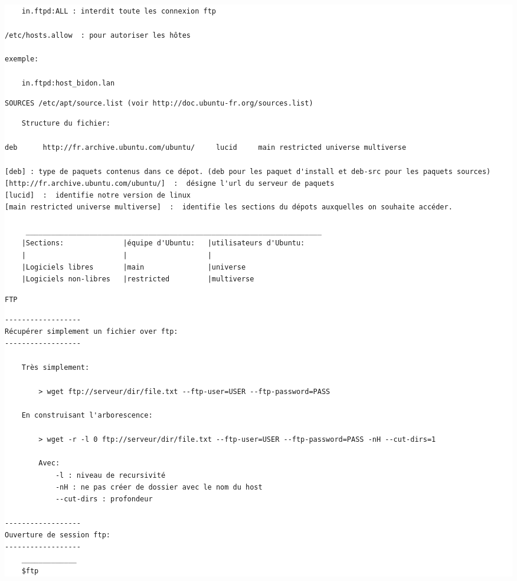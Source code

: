 		in.ftpd:ALL	: interdit toute les connexion ftp

	/etc/hosts.allow  : pour autoriser les hôtes

	exemple:

		in.ftpd:host_bidon.lan


~~~~~~~~~~~~~~~~~~~~~~~~~~~~~~~~~~~~~~~~~~~~~~
SOURCES /etc/apt/source.list (voir http://doc.ubuntu-fr.org/sources.list)
~~~~~~~~~~~~~~~~~~~~~~~~~~~~~~~~~~~~~~~~~~~~~~

		Structure du fichier:

	deb      http://fr.archive.ubuntu.com/ubuntu/     lucid     main restricted universe multiverse

	[deb] : type de paquets contenus dans ce dépot. (deb pour les paquet d'install et deb-src pour les paquets sources)
	[http://fr.archive.ubuntu.com/ubuntu/]  :  désigne l'url du serveur de paquets
	[lucid]  :  identifie notre version de linux
	[main restricted universe multiverse]  :  identifie les sections du dépots auxquelles on souhaite accéder.

		 ______________________________________________________________________
		|Sections:		        |équipe d'Ubuntu:	|utilisateurs d'Ubuntu:
		|			            |			        |
		|Logiciels libres 	    |main 			    |universe
		|Logiciels non-libres	|restricted 		|multiverse


~~~~~~~~~~~~~~~~~~~~~~~~~~~~~~~~~~~~~~~~~~~~~~
FTP
~~~~~~~~~~~~~~~~~~~~~~~~~~~~~~~~~~~~~~~~~~~~~~

	------------------
	Récupérer simplement un fichier over ftp:
	------------------

        Très simplement:

            > wget ftp://serveur/dir/file.txt --ftp-user=USER --ftp-password=PASS

        En construisant l'arborescence:

            > wget -r -l 0 ftp://serveur/dir/file.txt --ftp-user=USER --ftp-password=PASS -nH --cut-dirs=1

            Avec:
                -l : niveau de recursivité
                -nH : ne pas créer de dossier avec le nom du host
                --cut-dirs : profondeur

	------------------
	Ouverture de session ftp:
	------------------
        _____________
        $ftp
